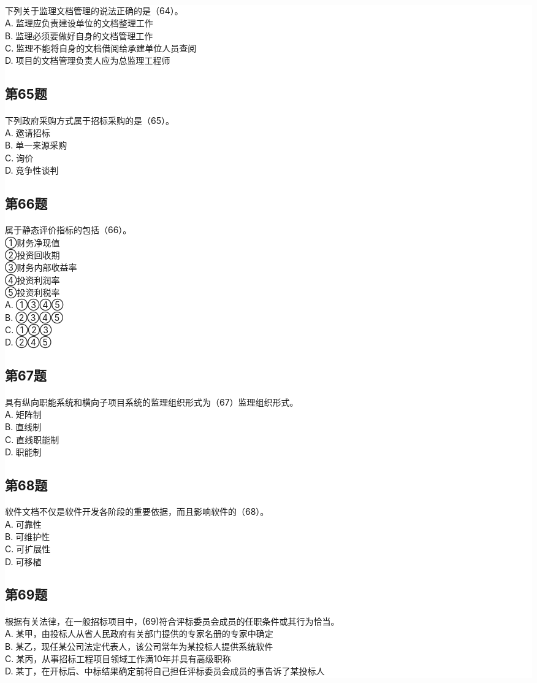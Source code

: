 下列关于监理文档管理的说法正确的是（64）。  
A. 监理应负责建设单位的文档整理工作  
B. 监理必须要做好自身的文档管理工作  
C. 监理不能将自身的文档借阅给承建单位人员查阅  
D. 项目的文档管理负责人应为总监理工程师  


## 第65题 ##

下列政府采购方式属于招标采购的是（65）。  
A. 邀请招标  
B. 单一来源采购  
C. 询价  
D. 竞争性谈判  


## 第66题 ##

属于静态评价指标的包括（66）。  
①财务净现值  
②投资回收期  
③财务内部收益率  
④投资利润率  
⑤投资利税率  
A. ①③④⑤  
B. ②③④⑤  
C. ①②③  
D. ②④⑤  


## 第67题 ##

具有纵向职能系统和横向子项目系统的监理组织形式为（67）监理组织形式。  
A. 矩阵制  
B. 直线制  
C. 直线职能制  
D. 职能制  


## 第68题 ##

软件文档不仅是软件开发各阶段的重要依据，而且影响软件的（68）。  
A. 可靠性  
B. 可维护性  
C. 可扩展性  
D. 可移植  


## 第69题 ##

根据有关法律，在一般招标项目中，(69)符合评标委员会成员的任职条件或其行为恰当。  
A. 某甲，由投标人从省人民政府有关部门提供的专家名册的专家中确定  
B. 某乙，现任某公司法定代表人，该公司常年为某投标人提供系统软件  
C. 某丙，从事招标工程项目领域工作满10年并具有高级职称  
D. 某丁，在开标后、中标结果确定前将自己担任评标委员会成员的事告诉了某投标人  
